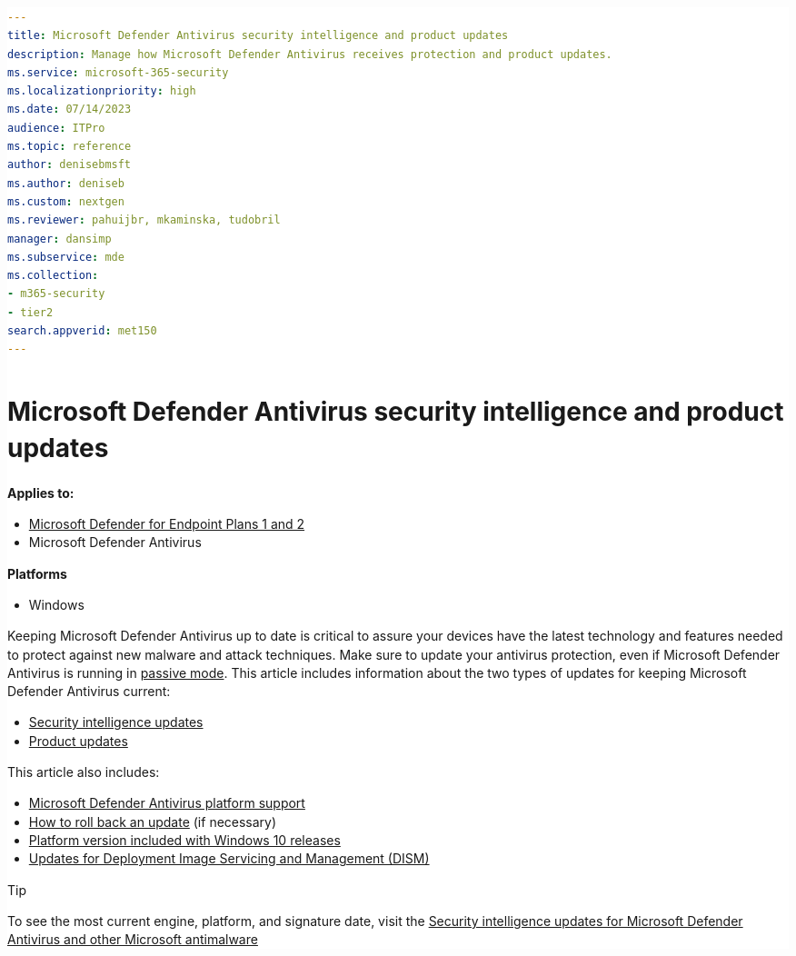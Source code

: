 ```yaml
---
title: Microsoft Defender Antivirus security intelligence and product updates
description: Manage how Microsoft Defender Antivirus receives protection and product updates.
ms.service: microsoft-365-security
ms.localizationpriority: high
ms.date: 07/14/2023
audience: ITPro
ms.topic: reference
author: denisebmsft
ms.author: deniseb
ms.custom: nextgen
ms.reviewer: pahuijbr, mkaminska, tudobril
manager: dansimp
ms.subservice: mde
ms.collection: 
- m365-security
- tier2
search.appverid: met150
---
```


# Microsoft Defender Antivirus security intelligence and product updates

**Applies to:**
- [Microsoft Defender for Endpoint Plans 1 and 2](https://go.microsoft.com/fwlink/p/?linkid=2154037)
- Microsoft Defender Antivirus

**Platforms**
- Windows

Keeping Microsoft Defender Antivirus up to date is critical to assure your devices have the latest technology and features needed to protect against new malware and attack techniques. Make sure to update your antivirus protection, even if Microsoft Defender Antivirus is running in [passive mode](microsoft-defender-antivirus-compatibility.md). This article includes information about the two types of updates for keeping Microsoft Defender Antivirus current:

- [Security intelligence updates](#security-intelligence-updates)
- [Product updates](#product-updates)

This article also includes:

- [Microsoft Defender Antivirus platform support](#microsoft-defender-antivirus-platform-support)
- [How to roll back an update](#how-to-roll-back-an-update) (if necessary)
- [Platform version included with Windows 10 releases](#platform-version-included-with-windows-10-releases)
- [Updates for Deployment Image Servicing and Management (DISM)](#updates-for-deployment-image-servicing-and-management-dism)

> [!TIP]
> To see the most current engine, platform, and signature date, visit the [Security intelligence updates for Microsoft Defender Antivirus and other Microsoft antimalware](https://www.microsoft.com/en-us/wdsi/defenderupdates)
